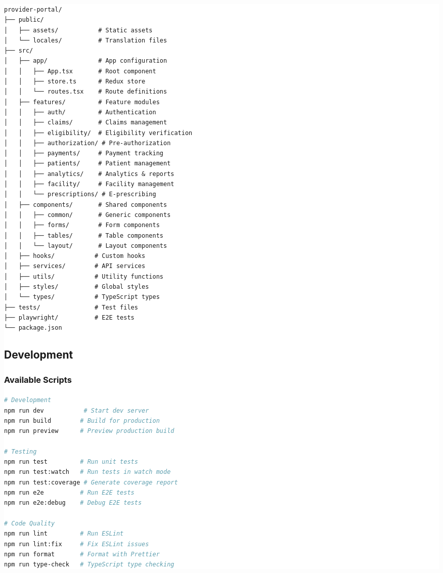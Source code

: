 ```
provider-portal/
├── public/
│   ├── assets/           # Static assets
│   └── locales/          # Translation files
├── src/
│   ├── app/              # App configuration
│   │   ├── App.tsx       # Root component
│   │   ├── store.ts      # Redux store
│   │   └── routes.tsx    # Route definitions
│   ├── features/         # Feature modules
│   │   ├── auth/         # Authentication
│   │   ├── claims/       # Claims management
│   │   ├── eligibility/  # Eligibility verification
│   │   ├── authorization/ # Pre-authorization
│   │   ├── payments/     # Payment tracking
│   │   ├── patients/     # Patient management
│   │   ├── analytics/    # Analytics & reports
│   │   ├── facility/     # Facility management
│   │   └── prescriptions/ # E-prescribing
│   ├── components/       # Shared components
│   │   ├── common/       # Generic components
│   │   ├── forms/        # Form components
│   │   ├── tables/       # Table components
│   │   └── layout/       # Layout components
│   ├── hooks/           # Custom hooks
│   ├── services/        # API services
│   ├── utils/           # Utility functions
│   ├── styles/          # Global styles
│   └── types/           # TypeScript types
├── tests/               # Test files
├── playwright/          # E2E tests
└── package.json
```

## Development

### Available Scripts

```bash
# Development
npm run dev           # Start dev server
npm run build        # Build for production
npm run preview      # Preview production build

# Testing
npm run test         # Run unit tests
npm run test:watch   # Run tests in watch mode
npm run test:coverage # Generate coverage report
npm run e2e          # Run E2E tests
npm run e2e:debug    # Debug E2E tests

# Code Quality
npm run lint         # Run ESLint
npm run lint:fix     # Fix ESLint issues
npm run format       # Format with Prettier
npm run type-check   # TypeScript type checking
```
